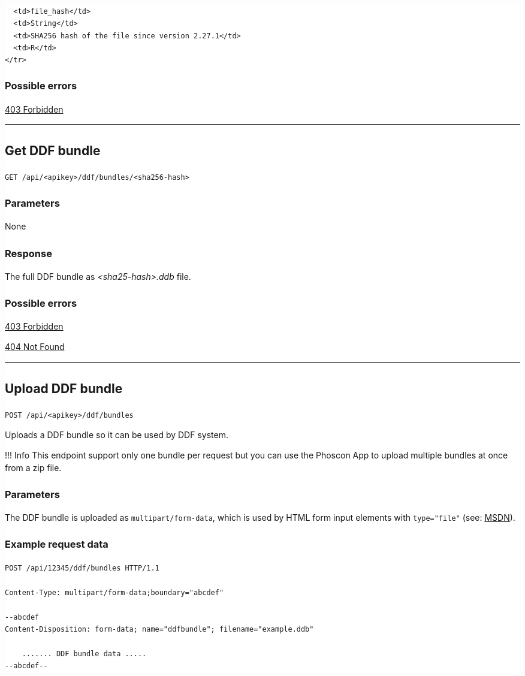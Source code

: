       <td>file_hash</td>
      <td>String</td>
      <td>SHA256 hash of the file since version 2.27.1</td>
      <td>R</td>
    </tr>
  </tbody>
</table>

### Possible errors

[403 Forbidden](../../misc/errors#403)

------------------------------------------------------

## Get DDF bundle<a name="getddfbundle">&nbsp;</a>

    GET /api/<apikey>/ddf/bundles/<sha256-hash>

### Parameters

None

### Response

The full DDF bundle as *&lt;sha25-hash&gt;.ddb* file.

### Possible errors

[403 Forbidden](../../misc/errors#403)

[404 Not Found](../../misc/errors#404)

------------------------------------------------------

## Upload DDF bundle<a name="uploadddfbundle">&nbsp;</a>

    POST /api/<apikey>/ddf/bundles

Uploads a DDF bundle so it can be used by DDF system.

!!! Info
    This endpoint support only one bundle per request but you can use the Phoscon App to upload multiple bundles at once from a zip file.

### Parameters

The DDF bundle is uploaded as `multipart/form-data`, which is used by HTML form input elements with `type="file"` (see: [MSDN](https://developer.mozilla.org/en-US/docs/Web/HTTP/Headers/Content-Disposition)).

### Example request data

```raw
POST /api/12345/ddf/bundles HTTP/1.1

Content-Type: multipart/form-data;boundary="abcdef"

--abcdef
Content-Disposition: form-data; name="ddfbundle"; filename="example.ddb"

    ....... DDF bundle data .....
--abcdef--
```
